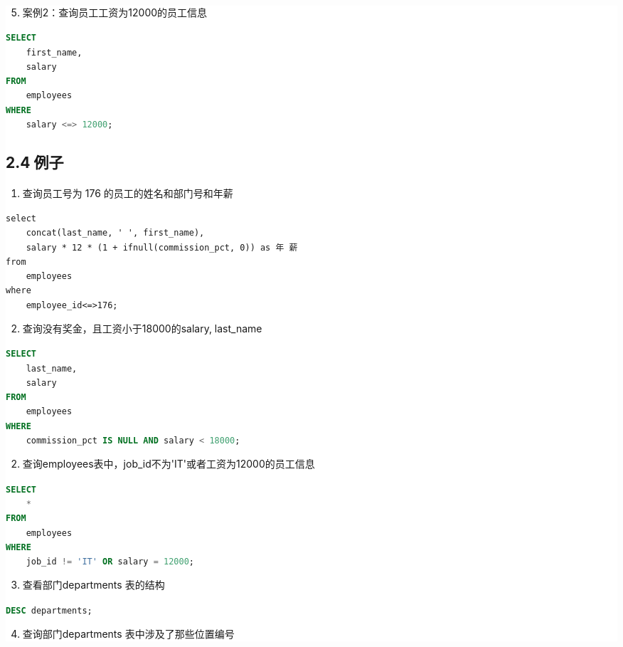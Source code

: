 5. 案例2：查询员工工资为12000的员工信息

```sql
SELECT
	first_name,
	salary
FROM
	employees
WHERE
	salary <=> 12000;
```

## 2.4 例子

1. 查询员工号为 176 的员工的姓名和部门号和年薪

```mysql
select 
	concat(last_name, ' ', first_name), 
	salary * 12 * (1 + ifnull(commission_pct, 0)) as 年 薪 
from 
	employees 
where 
	employee_id<=>176;
```

2. 查询没有奖金，且工资小于18000的salary, last_name

```sql
SELECT
	last_name,
	salary
FROM
	employees
WHERE
	commission_pct IS NULL AND salary < 18000;
```

2. 查询employees表中，job_id不为'IT'或者工资为12000的员工信息

```sql
SELECT
	*
FROM
	employees
WHERE
	job_id != 'IT' OR salary = 12000;
```

3. 查看部门departments 表的结构

```sql
DESC departments;
```

4. 查询部门departments 表中涉及了那些位置编号
